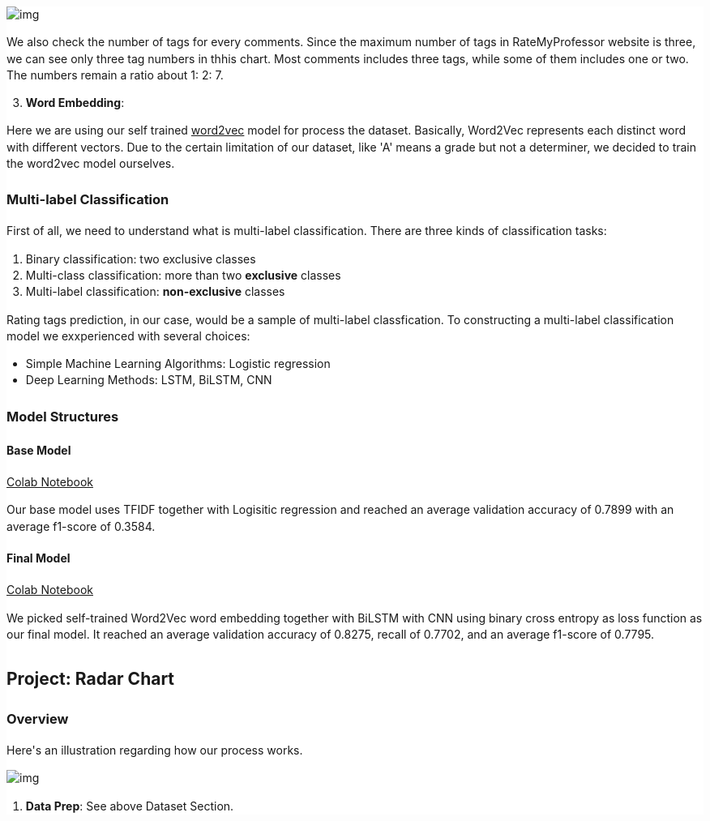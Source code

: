 ![img](./Tags-Prediction/Tag-nums.png)

We also check the number of tags for every comments. Since the maximum number of tags in RateMyProfessor website is three, we can see only three tag numbers in thhis chart. Most comments includes three tags, while some of them includes one or two. The numbers remain a ratio about 1: 2: 7.

3. **Word Embedding**:

Here we are using our self trained [word2vec](https://github.com/xuezzou/Rebuild-My-Professor/blob/main/Tags-Prediction/Word_Embeddings.ipynb) model for process the dataset. Basically, Word2Vec represents each distinct word with different vectors. Due to the certain limitation of our dataset, like 'A' means a grade but not a determiner, we decided to train the word2vec model ourselves.

### Multi-label Classification

First of all, we need to understand what is multi-label classification. 
There are three kinds of classification tasks:
1. Binary classification: two exclusive classes
2. Multi-class classification: more than two **exclusive** classes
3. Multi-label classification: **non-exclusive** classes

Rating tags prediction, in our case, would be a sample of multi-label classfication.
To constructing a multi-label classification model we exxperienced with several choices:

- Simple Machine Learning Algorithms: Logistic regression 
- Deep Learning Methods: LSTM, BiLSTM, CNN

### Model Structures

#### Base Model
[Colab Notebook](https://github.com/xuezzou/Rebuild-My-Professor/blob/main/Tags-Prediction/BaseModel.ipynb)

Our base model uses TFIDF together with Logisitic regression and reached an average validation accuracy of 0.7899 with an average f1-score of 0.3584.

#### Final Model
[Colab Notebook](https://github.com/xuezzou/Rebuild-My-Professor/blob/main/Tags-Prediction/Tag_Classification_with_BiLSTM%2BCNN.ipynb)

We picked self-trained Word2Vec word embedding together with BiLSTM with CNN using binary cross entropy as loss function as our final model. It reached an average validation accuracy of 0.8275, recall of 0.7702, and an average f1-score of 0.7795.

## Project: Radar Chart

### Overview

Here's an illustration regarding how our process works.

![img](./Radar-Chart/workflow-sketch.png)

1. **Data Prep**:
    See above Dataset Section.
